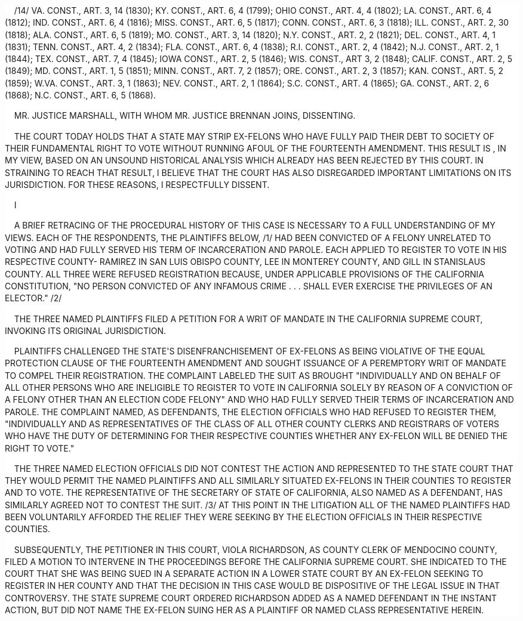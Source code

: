     /14/  VA. CONST., ART. 3, 14 (1830); KY. CONST., ART. 6, 4 (1799); OHIO CONST., ART. 4, 4 (1802); LA. CONST., ART. 6, 4 (1812); IND. CONST., ART. 6, 4 (1816); MISS.  CONST., ART. 6, 5 (1817); CONN. CONST., ART. 6, 3 (1818); ILL. CONST., ART. 2, 30 (1818); ALA. CONST., ART. 6, 5 (1819); MO. CONST., ART. 3, 14 (1820); N.Y. CONST., ART. 2, 2 (1821); DEL. CONST., ART. 4, 1 (1831); TENN. CONST., ART. 4, 2 (1834); FLA. CONST., ART. 6, 4 (1838); R.I. CONST., ART. 2, 4 (1842); N.J. CONST., ART. 2, 1 (1844); TEX. CONST., ART. 7, 4 (1845); IOWA CONST., ART. 2, 5 (1846); WIS. CONST., ART 3, 2 (1848); CALIF. CONST., ART. 2, 5 (1849); MD. CONST., ART. 1, 5 (1851); MINN. CONST., ART. 7, 2 (1857); ORE.  CONST., ART. 2, 3 (1857); KAN. CONST., ART. 5, 2 (1859); W.VA. CONST., ART. 3, 1 (1863); NEV. CONST., ART. 2, 1 (1864); S.C. CONST., ART. 4 (1865); GA. CONST., ART. 2, 6 (1868); N.C. CONST., ART. 6, 5 (1868).

    MR. JUSTICE MARSHALL, WITH WHOM MR. JUSTICE BRENNAN JOINS, DISSENTING.

    THE COURT TODAY HOLDS THAT A STATE MAY STRIP EX-FELONS WHO HAVE FULLY PAID THEIR DEBT TO SOCIETY OF THEIR FUNDAMENTAL RIGHT TO VOTE WITHOUT RUNNING AFOUL OF THE FOURTEENTH AMENDMENT.  THIS RESULT IS , IN MY VIEW, BASED ON AN UNSOUND HISTORICAL ANALYSIS WHICH ALREADY HAS BEEN REJECTED BY THIS COURT.  IN STRAINING TO REACH THAT RESULT, I BELIEVE THAT THE COURT HAS ALSO DISREGARDED IMPORTANT LIMITATIONS ON ITS JURISDICTION.  FOR THESE REASONS, I RESPECTFULLY DISSENT.

    I

    A BRIEF RETRACING OF THE PROCEDURAL HISTORY OF THIS CASE IS NECESSARY TO A FULL UNDERSTANDING OF MY VIEWS.  EACH OF THE RESPONDENTS, THE PLAINTIFFS BELOW, /1/  HAD BEEN CONVICTED OF A FELONY UNRELATED TO VOTING AND HAD FULLY SERVED HIS TERM OF INCARCERATION AND PAROLE.  EACH APPLIED TO REGISTER TO VOTE IN HIS RESPECTIVE COUNTY- RAMIREZ IN SAN LUIS OBISPO COUNTY, LEE IN MONTEREY COUNTY, AND GILL IN STANISLAUS COUNTY.  ALL THREE WERE REFUSED REGISTRATION BECAUSE, UNDER APPLICABLE PROVISIONS OF THE CALIFORNIA CONSTITUTION, "NO PERSON CONVICTED OF ANY INFAMOUS CRIME . . . SHALL EVER EXERCISE THE PRIVILEGES OF AN ELECTOR."  /2/

    THE THREE NAMED PLAINTIFFS FILED A PETITION FOR A WRIT OF MANDATE IN THE CALIFORNIA SUPREME COURT, INVOKING ITS ORIGINAL JURISDICTION.

    PLAINTIFFS CHALLENGED THE STATE'S DISENFRANCHISEMENT OF EX-FELONS AS BEING VIOLATIVE OF THE EQUAL PROTECTION CLAUSE OF THE FOURTEENTH AMENDMENT AND SOUGHT ISSUANCE OF A PEREMPTORY WRIT OF MANDATE TO COMPEL THEIR REGISTRATION.  THE COMPLAINT LABELED THE SUIT AS BROUGHT "INDIVIDUALLY AND ON BEHALF OF ALL OTHER PERSONS WHO ARE INELIGIBLE TO REGISTER TO VOTE IN CALIFORNIA SOLELY BY REASON OF A CONVICTION OF A FELONY OTHER THAN AN ELECTION CODE FELONY" AND WHO HAD FULLY SERVED THEIR TERMS OF INCARCERATION AND PAROLE.  THE COMPLAINT NAMED, AS DEFENDANTS, THE ELECTION OFFICIALS WHO HAD REFUSED TO REGISTER THEM, "INDIVIDUALLY AND AS REPRESENTATIVES OF THE CLASS OF ALL OTHER COUNTY CLERKS AND REGISTRARS OF VOTERS WHO HAVE THE DUTY OF DETERMINING FOR THEIR RESPECTIVE COUNTIES WHETHER ANY EX-FELON WILL BE DENIED THE RIGHT TO VOTE."

    THE THREE NAMED ELECTION OFFICIALS DID NOT CONTEST THE ACTION AND REPRESENTED TO THE STATE COURT THAT THEY WOULD PERMIT THE NAMED PLAINTIFFS AND ALL SIMILARLY SITUATED EX-FELONS IN THEIR COUNTIES TO REGISTER AND TO VOTE.  THE REPRESENTATIVE OF THE SECRETARY OF STATE OF CALIFORNIA, ALSO NAMED AS A DEFENDANT, HAS SIMILARLY AGREED NOT TO CONTEST THE SUIT.  /3/  AT THIS POINT IN THE LITIGATION ALL OF THE NAMED PLAINTIFFS HAD BEEN VOLUNTARILY AFFORDED THE RELIEF THEY WERE SEEKING BY THE ELECTION OFFICIALS IN THEIR RESPECTIVE COUNTIES.

    SUBSEQUENTLY, THE PETITIONER IN THIS COURT, VIOLA RICHARDSON, AS COUNTY CLERK OF MENDOCINO COUNTY, FILED A MOTION TO INTERVENE IN THE PROCEEDINGS BEFORE THE CALIFORNIA SUPREME COURT.  SHE INDICATED TO THE COURT THAT SHE WAS BEING SUED IN A SEPARATE ACTION IN A LOWER STATE COURT BY AN EX-FELON SEEKING TO REGISTER IN HER COUNTY AND THAT THE DECISION IN THIS CASE WOULD BE DISPOSITIVE OF THE LEGAL ISSUE IN THAT CONTROVERSY.  THE STATE SUPREME COURT ORDERED RICHARDSON ADDED AS A NAMED DEFENDANT IN THE INSTANT ACTION, BUT DID NOT NAME THE EX-FELON SUING HER AS A PLAINTIFF OR NAMED CLASS REPRESENTATIVE HEREIN.
